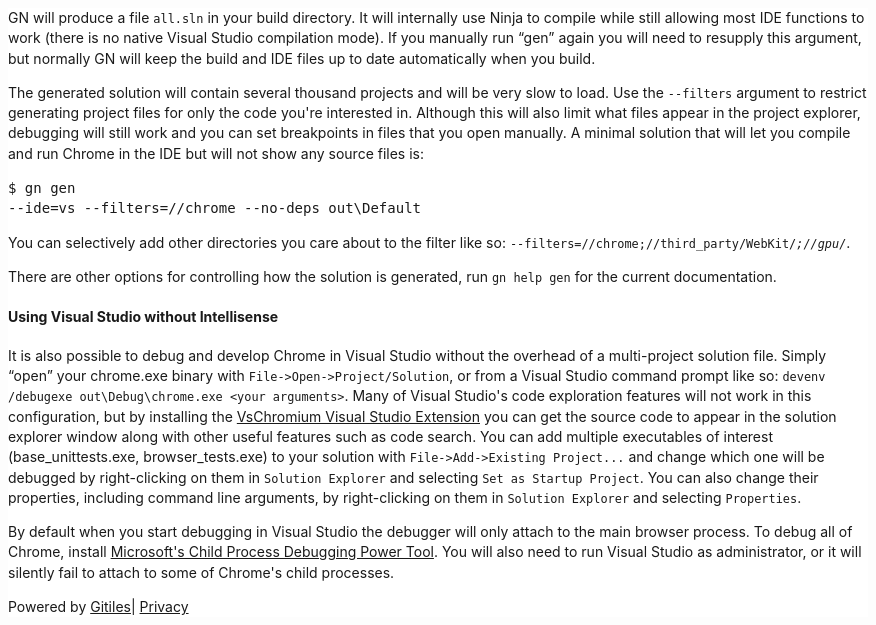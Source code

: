 </span></pre><p>GN will produce a file <code class="code">all.sln</code> in your build directory. It will internally use Ninja to compile while still allowing most IDE functions to work (there is no native Visual Studio compilation mode). If you manually run &ldquo;gen&rdquo; again you will need to resupply this argument, but normally GN will keep the build and IDE files up to date automatically when you build.</p><p>The generated solution will contain several thousand projects and will be very slow to load. Use the <code class="code">--filters</code> argument to restrict generating project files for only the code you&#39;re interested in. Although this will also limit what files appear in the project explorer, debugging will still work and you can set breakpoints in files that you open manually. A minimal solution that will let you compile and run Chrome in the IDE but will not show any source files is:</p><pre class="code">$ gn gen --ide=vs --filters=//chrome --no-deps out\Default
</pre><p>You can selectively add other directories you care about to the filter like so: <code class="code">--filters=//chrome;//third_party/WebKit/*;//gpu/*</code>.</p><p>There are other options for controlling how the solution is generated, run <code class="code">gn help gen</code> for the current documentation.</p><h4><a class="h" name="Using-Visual-Studio-without-Intellisense" href="#Using-Visual-Studio-without-Intellisense"><span></span></a><a class="h" name="using-visual-studio-without-intellisense" href="#using-visual-studio-without-intellisense"><span></span></a>Using Visual Studio without Intellisense</h4><p>It is also possible to debug and develop Chrome in Visual Studio without the overhead of a multi-project solution file. Simply &ldquo;open&rdquo; your chrome.exe binary with <code class="code">File-&gt;Open-&gt;Project/Solution</code>, or from a Visual Studio command prompt like so: <code class="code">devenv /debugexe out\Debug\chrome.exe &lt;your arguments&gt;</code>. Many of Visual Studio&#39;s code exploration features will not work in this configuration, but by installing the <a href="https://chromium.github.io/vs-chromium/">VsChromium Visual Studio Extension</a> you can get the source code to appear in the solution explorer window along with other useful features such as code search. You can add multiple executables of interest (base_unittests.exe, browser_tests.exe) to your solution with <code class="code">File-&gt;Add-&gt;Existing Project...</code> and change which one will be debugged by right-clicking on them in <code class="code">Solution Explorer</code> and selecting <code class="code">Set as Startup Project</code>. You can also change their properties, including command line arguments, by right-clicking on them in <code class="code">Solution Explorer</code> and selecting <code class="code">Properties</code>.</p><p>By default when you start debugging in Visual Studio the debugger will only attach to the main browser process. To debug all of Chrome, install <a href="https://blogs.msdn.microsoft.com/devops/2014/11/24/introducing-the-child-process-debugging-power-tool/">Microsoft&#39;s Child Process Debugging Power Tool</a>. You will also need to run Visual Studio as administrator, or it will silently fail to attach to some of Chrome&#39;s child processes.</p></div></div></div><footer class="Site-footer"><div class="Footer"><span class="Footer-poweredBy">Powered by <a href="https://gerrit.googlesource.com/gitiles/">Gitiles</a>| <a href="https://policies.google.com/privacy">Privacy</a></span><div class="Footer-links"></div></div></footer><script>window.ga=window.ga||function(){(ga.q=ga.q||[]).push(arguments)};ga.l=+new Date; ga('create', 'UA-55762617-15', 'auto'); ga('send', 'pageview', {title: 'Checking out and Building Chromium for Windows'});</script><script async src="https://www.google-analytics.com/analytics.js"></script></body></html>